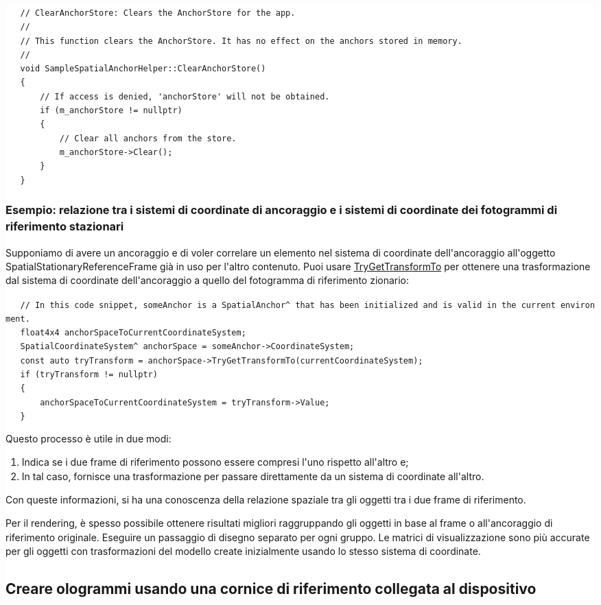 ```
   // ClearAnchorStore: Clears the AnchorStore for the app.
   //
   // This function clears the AnchorStore. It has no effect on the anchors stored in memory.
   //
   void SampleSpatialAnchorHelper::ClearAnchorStore()
   {
       // If access is denied, 'anchorStore' will not be obtained.
       if (m_anchorStore != nullptr)
       {
           // Clear all anchors from the store.
           m_anchorStore->Clear();
       }
   }
```

### <a name="example-relating-anchor-coordinate-systems-to-stationary-reference-frame-coordinate-systems"></a>Esempio: relazione tra i sistemi di coordinate di ancoraggio e i sistemi di coordinate dei fotogrammi di riferimento stazionari

Supponiamo di avere un ancoraggio e di voler correlare un elemento nel sistema di coordinate dell'ancoraggio all'oggetto SpatialStationaryReferenceFrame già in uso per l'altro contenuto. Puoi usare [TryGetTransformTo](/uwp/api/Windows.Perception.Spatial.SpatialCoordinateSystem) per ottenere una trasformazione dal sistema di coordinate dell'ancoraggio a quello del fotogramma di riferimento zionario:

```
   // In this code snippet, someAnchor is a SpatialAnchor^ that has been initialized and is valid in the current environment.
   float4x4 anchorSpaceToCurrentCoordinateSystem;
   SpatialCoordinateSystem^ anchorSpace = someAnchor->CoordinateSystem;
   const auto tryTransform = anchorSpace->TryGetTransformTo(currentCoordinateSystem);
   if (tryTransform != nullptr)
   {
       anchorSpaceToCurrentCoordinateSystem = tryTransform->Value;
   }
```

Questo processo è utile in due modi:
1. Indica se i due frame di riferimento possono essere compresi l'uno rispetto all'altro e;
2. In tal caso, fornisce una trasformazione per passare direttamente da un sistema di coordinate all'altro.

Con queste informazioni, si ha una conoscenza della relazione spaziale tra gli oggetti tra i due frame di riferimento.

Per il rendering, è spesso possibile ottenere risultati migliori raggruppando gli oggetti in base al frame o all'ancoraggio di riferimento originale. Eseguire un passaggio di disegno separato per ogni gruppo. Le matrici di visualizzazione sono più accurate per gli oggetti con trasformazioni del modello create inizialmente usando lo stesso sistema di coordinate.

## <a name="create-holograms-using-a-device-attached-frame-of-reference"></a>Creare ologrammi usando una cornice di riferimento collegata al dispositivo
